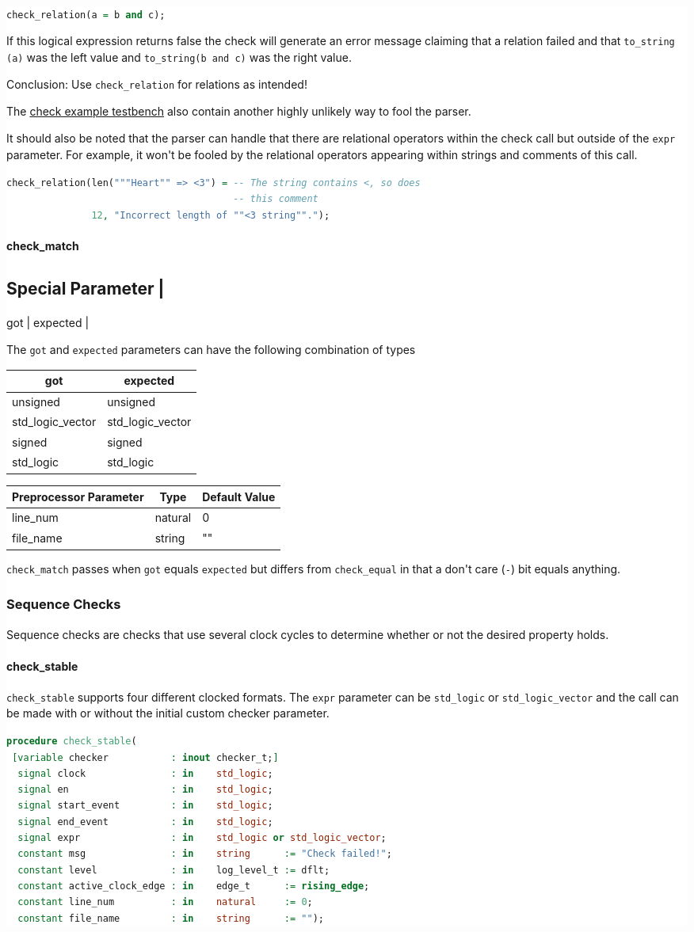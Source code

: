 ``` vhdl
check_relation(a = b and c);
```

If this logical expression returns false the check will generate an error message claiming that a relation failed and that `to_string(a)` was the left value and `to_string(b and c)` was the right value.

Conclusion: Use `check_relation` for relations as intended!

The [check example testbench](../../../examples/vhdl/check/check_example.vhd) also contain another highly unlikely way to fool the parser.

It should also be noted that the parser can handle that there are relational operators within the check call but outside of the `expr` parameter. For example, it won't be fooled by the relational operators appearing within strings and comments of this call.

``` vhdl
check_relation(len("""Heart"" => <3") = -- The string contains <, so does
                                        -- this comment
               12, "Incorrect length of ""<3 string"".");
```

#### check\_match

Special Parameter |
-----------------
got |
expected |

The `got` and `expected` parameters can have the following combination of types

got | expected
------|-----------
unsigned | unsigned
std_logic_vector | std_logic_vector
signed | signed
std_logic | std_logic

Preprocessor Parameter | Type | Default Value
-----------------------|------|--------------
line_num | natural | 0
file_name | string | ""

`check_match` passes when `got` equals `expected` but differs from `check_equal` in that a don't care (`-`) bit equals anything.

### Sequence Checks
Sequence checks are checks that use several clock cycles to determine whether or not the desired property holds.

#### check\_stable

`check_stable` supports four different clocked formats. The `expr` parameter can be `std_logic` or `std_logic_vector` and the call can be made with or without the initial custom checker parameter.

``` vhdl
procedure check_stable(
 [variable checker           : inout checker_t;]
  signal clock               : in    std_logic;
  signal en                  : in    std_logic;
  signal start_event         : in    std_logic;
  signal end_event           : in    std_logic;
  signal expr                : in    std_logic or std_logic_vector;
  constant msg               : in    string      := "Check failed!";
  constant level             : in    log_level_t := dflt;
  constant active_clock_edge : in    edge_t      := rising_edge;
  constant line_num          : in    natural     := 0;
  constant file_name         : in    string      := "");
```